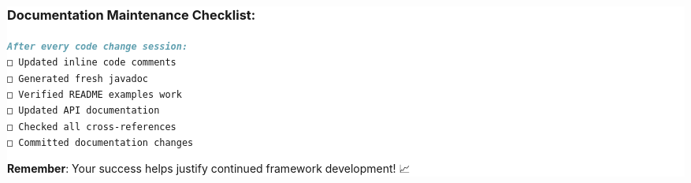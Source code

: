 ### Documentation Maintenance Checklist:
```markdown
After every code change session:
□ Updated inline code comments
□ Generated fresh javadoc
□ Verified README examples work
□ Updated API documentation
□ Checked all cross-references
□ Committed documentation changes
```

**Remember**: Your success helps justify continued framework development! 📈
